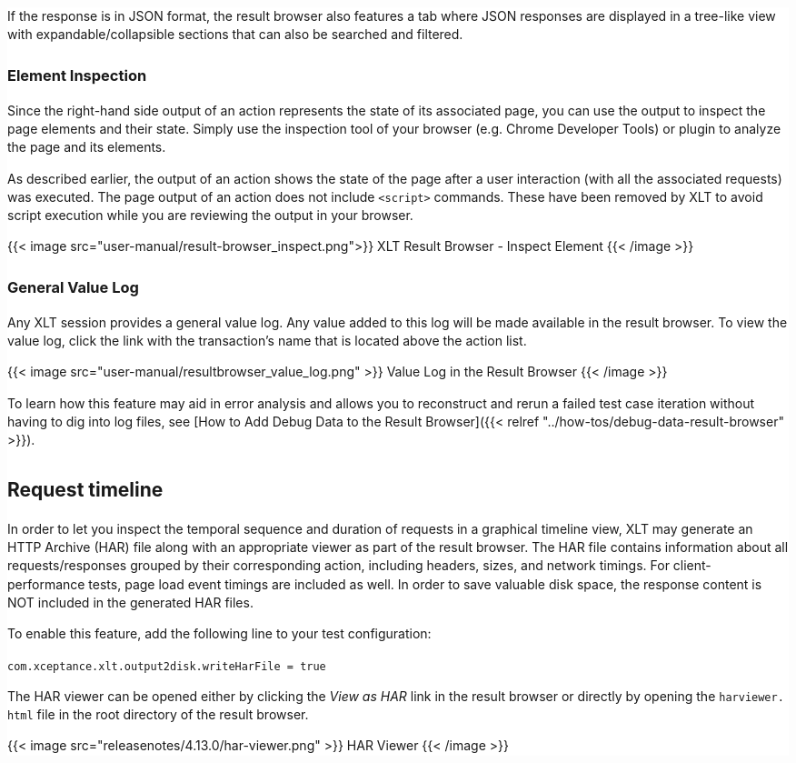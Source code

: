 If the response is in JSON format, the result browser also features a tab where JSON responses are displayed in a tree-like view with expandable/collapsible sections that can also be searched and filtered.

### Element Inspection

Since the right-hand side output of an action represents the state of its associated page, you can use the output to inspect the page elements and their state. Simply use the inspection tool of your browser (e.g. Chrome Developer Tools) or plugin to analyze the page and its elements.

As described earlier, the output of an action shows the state of the page after a user interaction (with all the associated requests) was executed. The page output of an action does not include `<script>` commands. These have been removed by XLT to avoid script execution while you are reviewing the output in your browser.

{{< image src="user-manual/result-browser_inspect.png">}}
XLT Result Browser - Inspect Element
{{< /image >}}

### General Value Log

Any XLT session provides a general value log. Any value added to
this log will be made available in the result browser. To view the value
log, click the link with the transaction’s name that is located
above the action list.

{{< image src="user-manual/resultbrowser_value_log.png" >}}
Value Log in the Result Browser
{{< /image >}}

To learn how this feature may aid in error analysis and allows you to reconstruct and rerun a failed test case iteration without having to dig into log files, see [How to Add Debug Data to the Result Browser]({{< relref "../how-tos/debug-data-result-browser" >}}). 

## Request timeline
In order to let you inspect the temporal sequence
and duration of requests in a graphical timeline view, XLT may
generate an HTTP Archive (HAR) file along with an appropriate viewer as
part of the result browser. The HAR file contains information about all
requests/responses grouped by their corresponding action, including
headers, sizes, and network timings. For client-performance tests, page
load event timings are included as well. In order to save valuable disk
space, the response content is NOT included in the generated HAR files.

To enable this feature, add the following line to your test
configuration:

```
com.xceptance.xlt.output2disk.writeHarFile = true
```

The HAR viewer can be opened either by clicking the *View as HAR* link
in the result browser or directly by opening the `harviewer.html` file
in the root directory of the result browser.

{{< image src="releasenotes/4.13.0/har-viewer.png" >}}
HAR Viewer
{{< /image >}}
